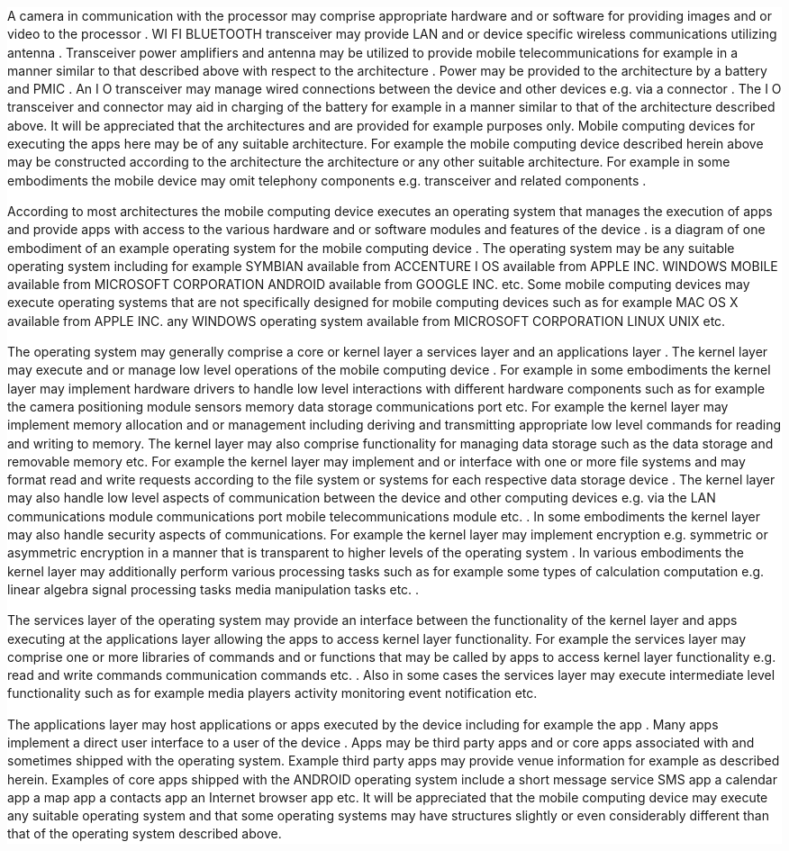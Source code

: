 A camera in communication with the processor may comprise appropriate hardware and or software for providing images and or video to the processor . WI FI BLUETOOTH transceiver may provide LAN and or device specific wireless communications utilizing antenna . Transceiver power amplifiers and antenna may be utilized to provide mobile telecommunications for example in a manner similar to that described above with respect to the architecture . Power may be provided to the architecture by a battery and PMIC . An I O transceiver may manage wired connections between the device and other devices e.g. via a connector . The I O transceiver and connector may aid in charging of the battery for example in a manner similar to that of the architecture described above. It will be appreciated that the architectures and are provided for example purposes only. Mobile computing devices for executing the apps here may be of any suitable architecture. For example the mobile computing device described herein above may be constructed according to the architecture the architecture or any other suitable architecture. For example in some embodiments the mobile device may omit telephony components e.g. transceiver and related components .

According to most architectures the mobile computing device executes an operating system that manages the execution of apps and provide apps with access to the various hardware and or software modules and features of the device . is a diagram of one embodiment of an example operating system for the mobile computing device . The operating system may be any suitable operating system including for example SYMBIAN available from ACCENTURE I OS available from APPLE INC. WINDOWS MOBILE available from MICROSOFT CORPORATION ANDROID available from GOOGLE INC. etc. Some mobile computing devices may execute operating systems that are not specifically designed for mobile computing devices such as for example MAC OS X available from APPLE INC. any WINDOWS operating system available from MICROSOFT CORPORATION LINUX UNIX etc.

The operating system may generally comprise a core or kernel layer a services layer and an applications layer . The kernel layer may execute and or manage low level operations of the mobile computing device . For example in some embodiments the kernel layer may implement hardware drivers to handle low level interactions with different hardware components such as for example the camera positioning module sensors memory data storage communications port etc. For example the kernel layer may implement memory allocation and or management including deriving and transmitting appropriate low level commands for reading and writing to memory. The kernel layer may also comprise functionality for managing data storage such as the data storage and removable memory etc. For example the kernel layer may implement and or interface with one or more file systems and may format read and write requests according to the file system or systems for each respective data storage device . The kernel layer may also handle low level aspects of communication between the device and other computing devices e.g. via the LAN communications module communications port mobile telecommunications module etc. . In some embodiments the kernel layer may also handle security aspects of communications. For example the kernel layer may implement encryption e.g. symmetric or asymmetric encryption in a manner that is transparent to higher levels of the operating system . In various embodiments the kernel layer may additionally perform various processing tasks such as for example some types of calculation computation e.g. linear algebra signal processing tasks media manipulation tasks etc. .

The services layer of the operating system may provide an interface between the functionality of the kernel layer and apps executing at the applications layer allowing the apps to access kernel layer functionality. For example the services layer may comprise one or more libraries of commands and or functions that may be called by apps to access kernel layer functionality e.g. read and write commands communication commands etc. . Also in some cases the services layer may execute intermediate level functionality such as for example media players activity monitoring event notification etc.

The applications layer may host applications or apps executed by the device including for example the app . Many apps implement a direct user interface to a user of the device . Apps may be third party apps and or core apps associated with and sometimes shipped with the operating system. Example third party apps may provide venue information for example as described herein. Examples of core apps shipped with the ANDROID operating system include a short message service SMS app a calendar app a map app a contacts app an Internet browser app etc. It will be appreciated that the mobile computing device may execute any suitable operating system and that some operating systems may have structures slightly or even considerably different than that of the operating system described above.

